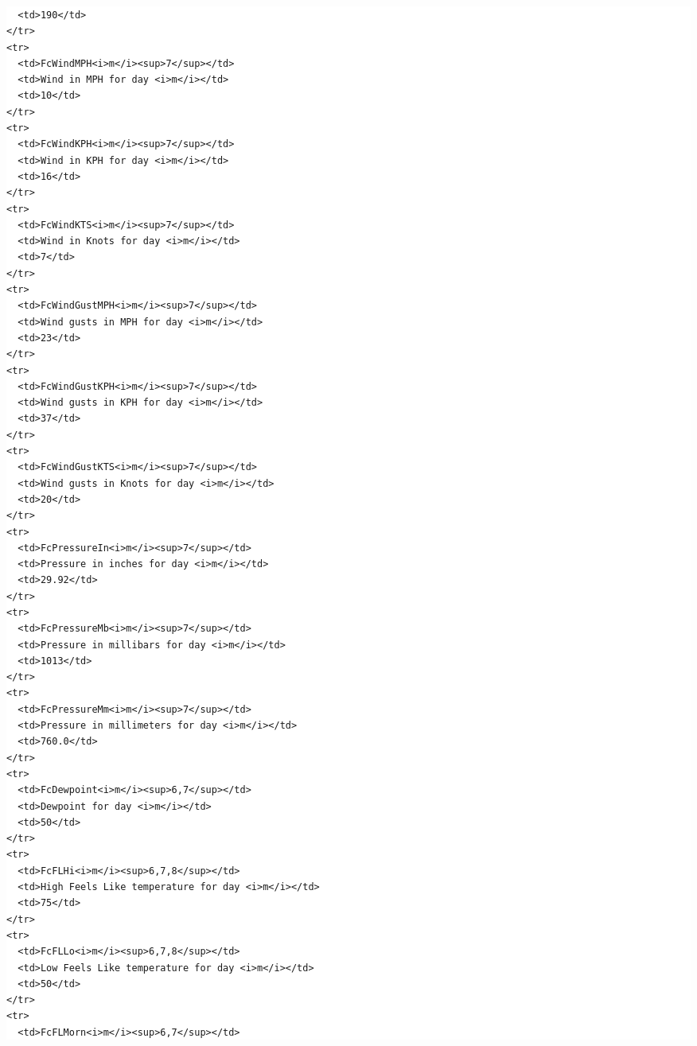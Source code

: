       <td>190</td>
    </tr>
    <tr>
      <td>FcWindMPH<i>m</i><sup>7</sup></td>
      <td>Wind in MPH for day <i>m</i></td>
      <td>10</td>
    </tr>
    <tr>
      <td>FcWindKPH<i>m</i><sup>7</sup></td>
      <td>Wind in KPH for day <i>m</i></td>
      <td>16</td>
    </tr>
    <tr>
      <td>FcWindKTS<i>m</i><sup>7</sup></td>
      <td>Wind in Knots for day <i>m</i></td>
      <td>7</td>
    </tr>
    <tr>
      <td>FcWindGustMPH<i>m</i><sup>7</sup></td>
      <td>Wind gusts in MPH for day <i>m</i></td>
      <td>23</td>
    </tr>
    <tr>
      <td>FcWindGustKPH<i>m</i><sup>7</sup></td>
      <td>Wind gusts in KPH for day <i>m</i></td>
      <td>37</td>
    </tr>
    <tr>
      <td>FcWindGustKTS<i>m</i><sup>7</sup></td>
      <td>Wind gusts in Knots for day <i>m</i></td>
      <td>20</td>
    </tr>
    <tr>
      <td>FcPressureIn<i>m</i><sup>7</sup></td>
      <td>Pressure in inches for day <i>m</i></td>
      <td>29.92</td>
    </tr>
    <tr>
      <td>FcPressureMb<i>m</i><sup>7</sup></td>
      <td>Pressure in millibars for day <i>m</i></td>
      <td>1013</td>
    </tr>
    <tr>
      <td>FcPressureMm<i>m</i><sup>7</sup></td>
      <td>Pressure in millimeters for day <i>m</i></td>
      <td>760.0</td>
    </tr>
    <tr>
      <td>FcDewpoint<i>m</i><sup>6,7</sup></td>
      <td>Dewpoint for day <i>m</i></td>
      <td>50</td>
    </tr>
    <tr>
      <td>FcFLHi<i>m</i><sup>6,7,8</sup></td>
      <td>High Feels Like temperature for day <i>m</i></td>
      <td>75</td>
    </tr>
    <tr>
      <td>FcFLLo<i>m</i><sup>6,7,8</sup></td>
      <td>Low Feels Like temperature for day <i>m</i></td>
      <td>50</td>
    </tr>
    <tr>
      <td>FcFLMorn<i>m</i><sup>6,7</sup></td>